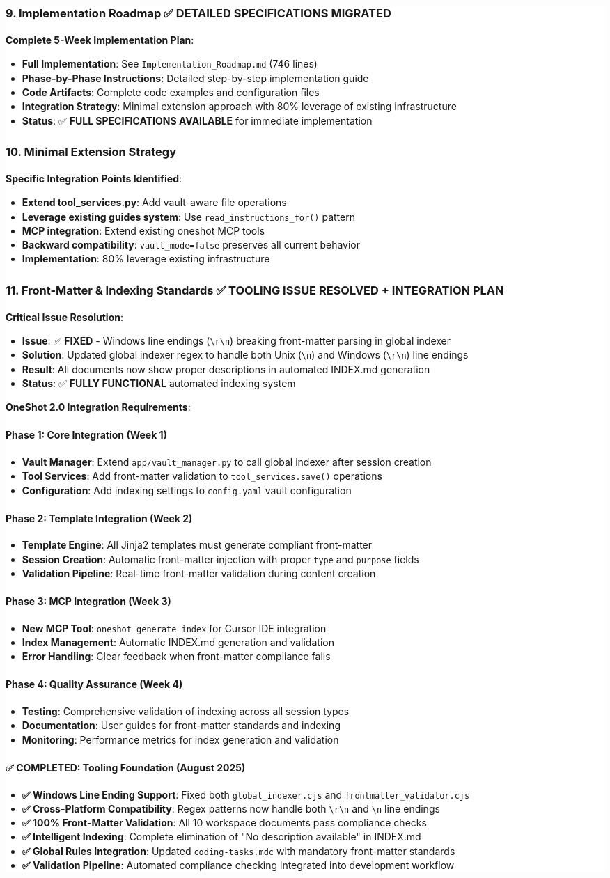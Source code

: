 ### **9. Implementation Roadmap** ✅ **DETAILED SPECIFICATIONS MIGRATED**
**Complete 5-Week Implementation Plan**:
- **Full Implementation**: See `Implementation_Roadmap.md` (746 lines)
- **Phase-by-Phase Instructions**: Detailed step-by-step implementation guide
- **Code Artifacts**: Complete code examples and configuration files
- **Integration Strategy**: Minimal extension approach with 80% leverage of existing infrastructure
- **Status**: ✅ **FULL SPECIFICATIONS AVAILABLE** for immediate implementation

### **10. Minimal Extension Strategy**
**Specific Integration Points Identified**:
- **Extend tool_services.py**: Add vault-aware file operations
- **Leverage existing guides system**: Use `read_instructions_for()` pattern
- **MCP integration**: Extend existing oneshot MCP tools
- **Backward compatibility**: `vault_mode=false` preserves all current behavior
- **Implementation**: 80% leverage existing infrastructure

### **11. Front-Matter & Indexing Standards** ✅ **TOOLING ISSUE RESOLVED + INTEGRATION PLAN**
**Critical Issue Resolution**:
- **Issue**: ✅ **FIXED** - Windows line endings (`\r\n`) breaking front-matter parsing in global indexer
- **Solution**: Updated global indexer regex to handle both Unix (`\n`) and Windows (`\r\n`) line endings
- **Result**: All documents now show proper descriptions in automated INDEX.md generation
- **Status**: ✅ **FULLY FUNCTIONAL** automated indexing system

**OneShot 2.0 Integration Requirements**:

#### **Phase 1: Core Integration (Week 1)**
- **Vault Manager**: Extend `app/vault_manager.py` to call global indexer after session creation
- **Tool Services**: Add front-matter validation to `tool_services.save()` operations
- **Configuration**: Add indexing settings to `config.yaml` vault configuration

#### **Phase 2: Template Integration (Week 2)**
- **Template Engine**: All Jinja2 templates must generate compliant front-matter
- **Session Creation**: Automatic front-matter injection with proper `type` and `purpose` fields
- **Validation Pipeline**: Real-time front-matter validation during content creation

#### **Phase 3: MCP Integration (Week 3)**
- **New MCP Tool**: `oneshot_generate_index` for Cursor IDE integration
- **Index Management**: Automatic INDEX.md generation and validation
- **Error Handling**: Clear feedback when front-matter compliance fails

#### **Phase 4: Quality Assurance (Week 4)**
- **Testing**: Comprehensive validation of indexing across all session types
- **Documentation**: User guides for front-matter standards and indexing
- **Monitoring**: Performance metrics for index generation and validation

#### **✅ COMPLETED: Tooling Foundation (August 2025)**
- **✅ Windows Line Ending Support**: Fixed both `global_indexer.cjs` and `frontmatter_validator.cjs`
- **✅ Cross-Platform Compatibility**: Regex patterns now handle both `\r\n` and `\n` line endings
- **✅ 100% Front-Matter Validation**: All 10 workspace documents pass compliance checks
- **✅ Intelligent Indexing**: Complete elimination of "No description available" in INDEX.md
- **✅ Global Rules Integration**: Updated `coding-tasks.mdc` with mandatory front-matter standards
- **✅ Validation Pipeline**: Automated compliance checking integrated into development workflow
